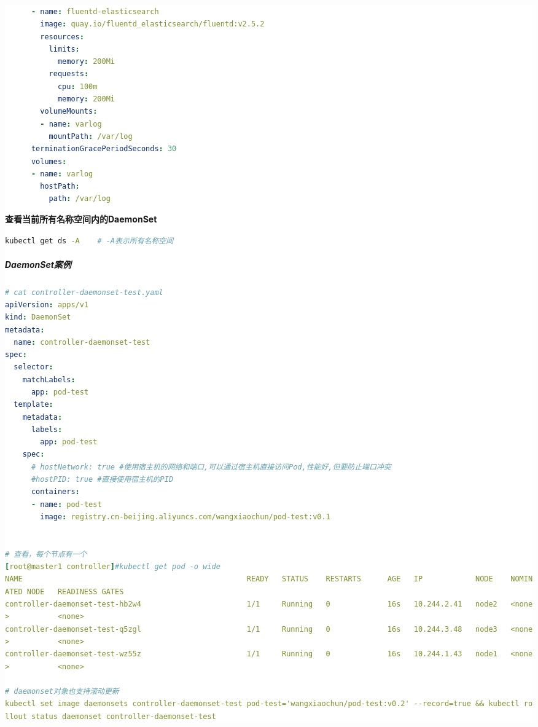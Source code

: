 ```yaml
      - name: fluentd-elasticsearch
        image: quay.io/fluentd_elasticsearch/fluentd:v2.5.2
        resources:
          limits:
            memory: 200Mi
          requests:
            cpu: 100m
            memory: 200Mi
        volumeMounts:
        - name: varlog
          mountPath: /var/log
      terminationGracePeriodSeconds: 30
      volumes:
      - name: varlog
        hostPath:
          path: /var/log
```





**查看当前所有名称空间内的DaemonSet**

```bash
kubectl get ds -A    # -A表示所有名称空间
```



##### DaemonSet案例

```yaml
# cat controller-daemonset-test.yaml
apiVersion: apps/v1
kind: DaemonSet
metadata:
  name: controller-daemonset-test
spec:
  selector:
    matchLabels:
      app: pod-test
  template:
    metadata:
      labels:
        app: pod-test
    spec:
      # hostNetwork: true #使用宿主机的网络和端口,可以通过宿主机直接访问Pod,性能好,但要防止端口冲突
      #hostPID: true #直接使用宿主机的PID
      containers:
      - name: pod-test
        image: registry.cn-beijing.aliyuncs.com/wangxiaochun/pod-test:v0.1


# 查看，每个节点有一个
[root@master1 controller]#kubectl get pod -o wide
NAME                                                   READY   STATUS    RESTARTS      AGE   IP            NODE    NOMINATED NODE   READINESS GATES
controller-daemonset-test-hb2w4                        1/1     Running   0             16s   10.244.2.41   node2   <none>           <none>
controller-daemonset-test-q5zgl                        1/1     Running   0             16s   10.244.3.48   node3   <none>           <none>
controller-daemonset-test-wz55z                        1/1     Running   0             16s   10.244.1.43   node1   <none>           <none>

# daemonset对象也支持滚动更新
kubectl set image daemonsets controller-daemonset-test pod-test='wangxiaochun/pod-test:v0.2' --record=true && kubectl rollout status daemonset controller-daemonset-test
```